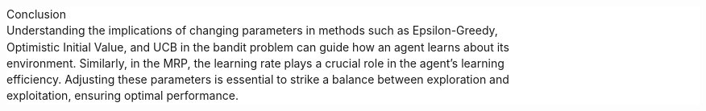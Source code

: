 Conclusion<br>
Understanding the implications of changing parameters in methods such as Epsilon-Greedy,<br>
Optimistic Initial Value, and UCB in the bandit problem can guide how an agent learns about its<br>
environment. Similarly, in the MRP, the learning rate plays a crucial role in the agent’s learning<br>
efficiency. Adjusting these parameters is essential to strike a balance between exploration and<br>
exploitation, ensuring optimal performance.</li>
</ol>

